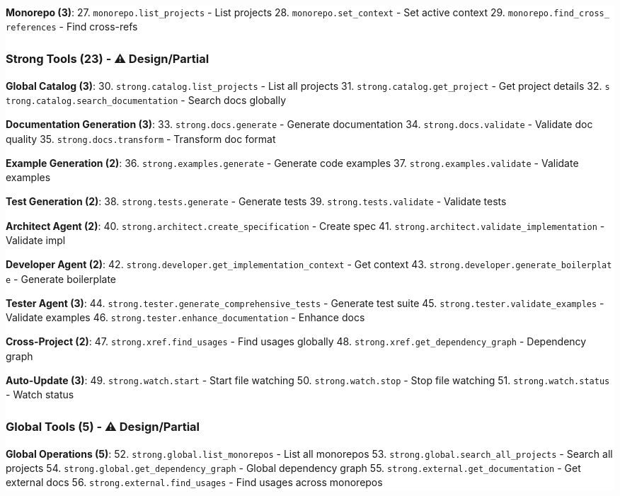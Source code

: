 **Monorepo (3)**:
27. `monorepo.list_projects` - List projects
28. `monorepo.set_context` - Set active context
29. `monorepo.find_cross_references` - Find cross-refs

### Strong Tools (23) - ⚠️ Design/Partial

**Global Catalog (3)**:
30. `strong.catalog.list_projects` - List all projects
31. `strong.catalog.get_project` - Get project details
32. `strong.catalog.search_documentation` - Search docs globally

**Documentation Generation (3)**:
33. `strong.docs.generate` - Generate documentation
34. `strong.docs.validate` - Validate doc quality
35. `strong.docs.transform` - Transform doc format

**Example Generation (2)**:
36. `strong.examples.generate` - Generate code examples
37. `strong.examples.validate` - Validate examples

**Test Generation (2)**:
38. `strong.tests.generate` - Generate tests
39. `strong.tests.validate` - Validate tests

**Architect Agent (2)**:
40. `strong.architect.create_specification` - Create spec
41. `strong.architect.validate_implementation` - Validate impl

**Developer Agent (2)**:
42. `strong.developer.get_implementation_context` - Get context
43. `strong.developer.generate_boilerplate` - Generate boilerplate

**Tester Agent (3)**:
44. `strong.tester.generate_comprehensive_tests` - Generate test suite
45. `strong.tester.validate_examples` - Validate examples
46. `strong.tester.enhance_documentation` - Enhance docs

**Cross-Project (2)**:
47. `strong.xref.find_usages` - Find usages globally
48. `strong.xref.get_dependency_graph` - Dependency graph

**Auto-Update (3)**:
49. `strong.watch.start` - Start file watching
50. `strong.watch.stop` - Stop file watching
51. `strong.watch.status` - Watch status

### Global Tools (5) - ⚠️ Design/Partial

**Global Operations (5)**:
52. `strong.global.list_monorepos` - List all monorepos
53. `strong.global.search_all_projects` - Search all projects
54. `strong.global.get_dependency_graph` - Global dependency graph
55. `strong.external.get_documentation` - Get external docs
56. `strong.external.find_usages` - Find usages across monorepos
